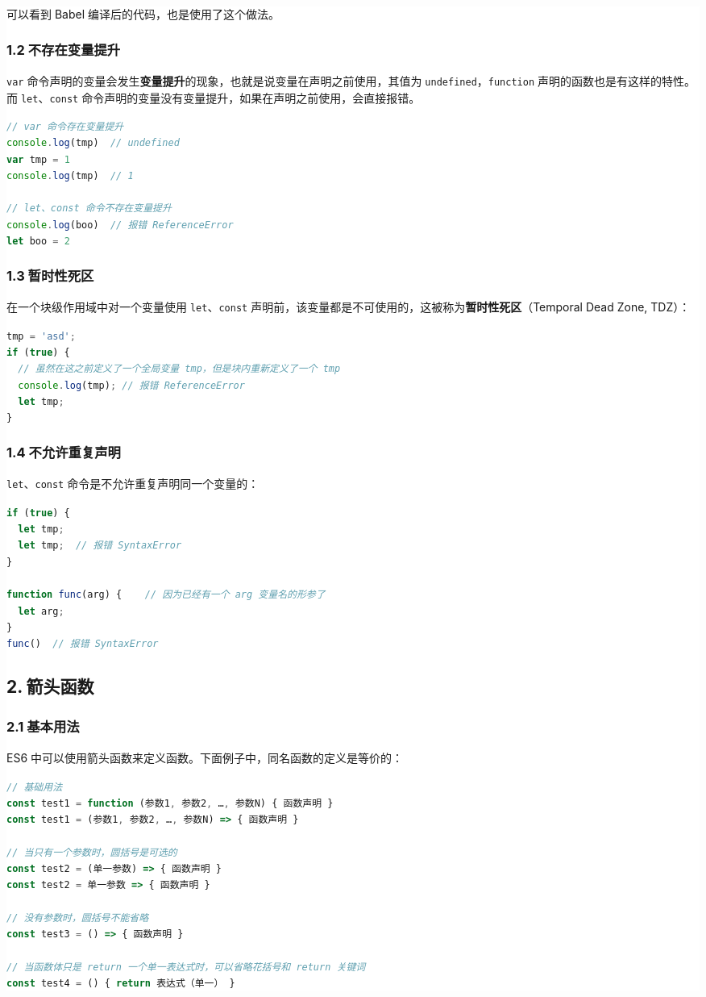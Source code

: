 可以看到 Babel 编译后的代码，也是使用了这个做法。

### 1.2 不存在变量提升

`var` 命令声明的变量会发生**变量提升**的现象，也就是说变量在声明之前使用，其值为 `undefined`，`function` 声明的函数也是有这样的特性。而 `let`、`const` 命令声明的变量没有变量提升，如果在声明之前使用，会直接报错。

```javascript
// var 命令存在变量提升
console.log(tmp)  // undefined
var tmp = 1
console.log(tmp)  // 1

// let、const 命令不存在变量提升
console.log(boo)  // 报错 ReferenceError
let boo = 2
```

### 1.3 暂时性死区

在一个块级作用域中对一个变量使用 `let`、`const` 声明前，该变量都是不可使用的，这被称为**暂时性死区**（Temporal Dead Zone, TDZ）：

```javascript
tmp = 'asd';
if (true) {
  // 虽然在这之前定义了一个全局变量 tmp，但是块内重新定义了一个 tmp
  console.log(tmp); // 报错 ReferenceError
  let tmp;
}
```

### 1.4 不允许重复声明

`let`、`const` 命令是不允许重复声明同一个变量的：

```javascript
if (true) {
  let tmp;
  let tmp;  // 报错 SyntaxError
}

function func(arg) {	// 因为已经有一个 arg 变量名的形参了
  let arg;
}
func()  // 报错 SyntaxError
```

## 2. 箭头函数

### 2.1 基本用法

ES6 中可以使用箭头函数来定义函数。下面例子中，同名函数的定义是等价的：

```javascript
// 基础用法
const test1 = function (参数1, 参数2, …, 参数N) { 函数声明 }
const test1 = (参数1, 参数2, …, 参数N) => { 函数声明 }

// 当只有一个参数时，圆括号是可选的
const test2 = (单一参数) => { 函数声明 }
const test2 = 单一参数 => { 函数声明 }

// 没有参数时，圆括号不能省略
const test3 = () => { 函数声明 }

// 当函数体只是 return 一个单一表达式时，可以省略花括号和 return 关键词
const test4 = () { return 表达式（单一） }
```